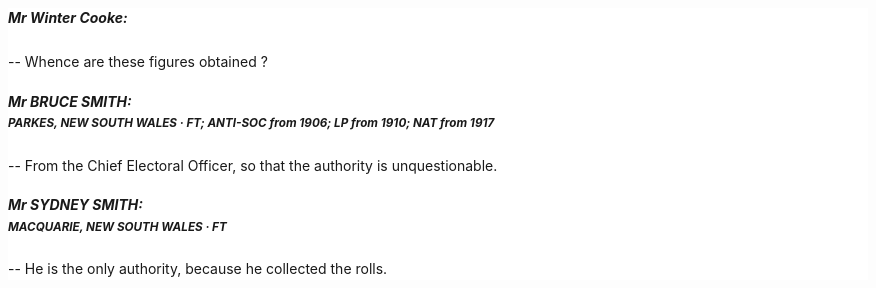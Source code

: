 ##### Mr Winter Cooke:

-- Whence are these figures obtained ? 

##### Mr BRUCE SMITH:<br><small class="text-muted">PARKES, NEW SOUTH WALES &middot; FT; ANTI-SOC from 1906; LP from 1910; NAT from 1917</small>

-- From the Chief Electoral Officer, so that the authority is unquestionable. 

##### Mr SYDNEY SMITH:<br><small class="text-muted">MACQUARIE, NEW SOUTH WALES &middot; FT</small>

-- He is the only authority, because he collected the rolls. 

